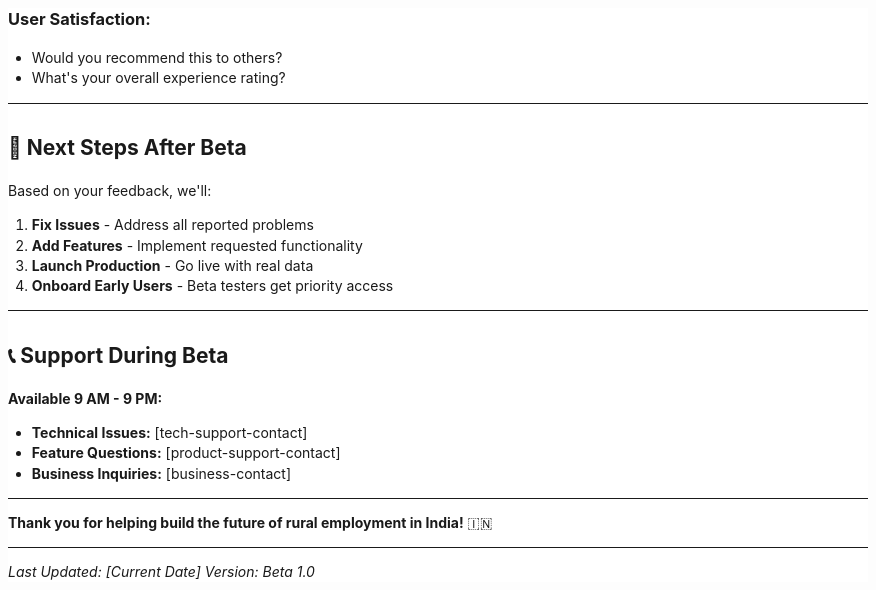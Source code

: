 ### **User Satisfaction:**

- Would you recommend this to others?
- What's your overall experience rating?

---

## 🚀 **Next Steps After Beta**

Based on your feedback, we'll:

1. **Fix Issues** - Address all reported problems
2. **Add Features** - Implement requested functionality
3. **Launch Production** - Go live with real data
4. **Onboard Early Users** - Beta testers get priority access

---

## 📞 **Support During Beta**

**Available 9 AM - 9 PM:**

- **Technical Issues:** [tech-support-contact]
- **Feature Questions:** [product-support-contact]
- **Business Inquiries:** [business-contact]

---

**Thank you for helping build the future of rural employment in India!** 🇮🇳

---

_Last Updated: [Current Date]_
_Version: Beta 1.0_
